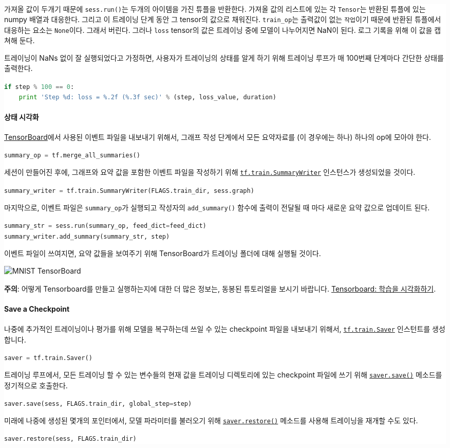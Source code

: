 가져올 값이 두개기 때문에 `sess.run()`는 두개의 아이템을 가진 튜플을 반환한다. 가져올 값의 리스트에 있는 각 `Tensor`는 반환된 튜플에 있는 numpy 배열과 대응한다. 그리고 이 트레이닝 단계 동안 그 tensor의 값으로 채워진다. `train_op`는 출력값이 없는 `작업`이기 때문에 반환된 튜플에서 대응하는 요소는 `None`이다. 그래서 버린다. 그러나 `loss` tensor의 값은 트레이닝 중에 모델이 나누어지면 NaN이 된다. 로그 기록을 위해 이 값을 캡쳐해 둔다.

트레이닝이 NaNs 없이 잘 실행되었다고 가정하면, 사용자가 트레이닝의 상태를 알게 하기 위해 트레이닝 루프가 매 100번째 단계마다 간단한 상태를 출력한다.

```python
if step % 100 == 0:
    print 'Step %d: loss = %.2f (%.3f sec)' % (step, loss_value, duration)
```

#### 상태 시각화

[TensorBoard](../../index-2/index-3.md)에서 사용된 이벤트 파일을 내보내기 위해서, 그래프 작성 단계에서 모든 요약자료를 (이 경우에는 하나) 하나의 op에 모아야 한다.

```python
summary_op = tf.merge_all_summaries()
```

세션이 만들어진 후에, 그래프와 요약 값을 포함한 이벤트 파일을 작성하기 위해 [`tf.train.SummaryWriter`](../../index-3/index/train.md#SummaryWriter) 인스턴스가 생성되었을 것이다.

```python
summary_writer = tf.train.SummaryWriter(FLAGS.train_dir, sess.graph)
```

마지막으로, 이벤트 파일은 `summary_op`가 실행되고 작성자의 `add_summary()` 함수에 출력이 전달될 때 마다 새로운 요약 값으로 업데이트 된다.

```python
summary_str = sess.run(summary_op, feed_dict=feed_dict)
summary_writer.add_summary(summary_str, step)
```

이벤트 파일이 쓰여지면, 요약 값들을 보여주기 위해 TensorBoard가 트레이닝 폴더에 대해 실행될 것이다.

![MNIST TensorBoard](../../g3doc/images/mnist\_tensorboard.png)

**주의**: 어떻게 Tensorboard를 만들고 실행하는지에 대한 더 많은 정보는, 동봉된 튜토리얼을 보시기 바랍니다. [Tensorboard: 학습을 시각화하기](../../index-2/index-3.md).

#### Save a Checkpoint

나중에 추가적인 트레이닝이나 평가를 위해 모델을 복구하는데 쓰일 수 있는 checkpoint 파일을 내보내기 위해서, [`tf.train.Saver`](../../index-3/index/state\_ops.md#Saver) 인스턴트를 생성합니다.

```python
saver = tf.train.Saver()
```

트레이닝 루프에서, 모든 트레이닝 할 수 있는 변수들의 현재 값을 트레이닝 디렉토리에 있는 checkpoint 파일에 쓰기 위해 [`saver.save()`](../../index-3/index/state\_ops.md#Saver.save) 메소드를 정기적으로 호출한다.

```python
saver.save(sess, FLAGS.train_dir, global_step=step)
```

미래에 나중에 생성된 몇개의 포인터에서, 모델 파라미터를 불러오기 위해 [`saver.restore()`](../../index-3/index/state\_ops.md#Saver.restore) 메소드를 사용해 트레이닝을 재개할 수도 있다.

```python
saver.restore(sess, FLAGS.train_dir)
```
